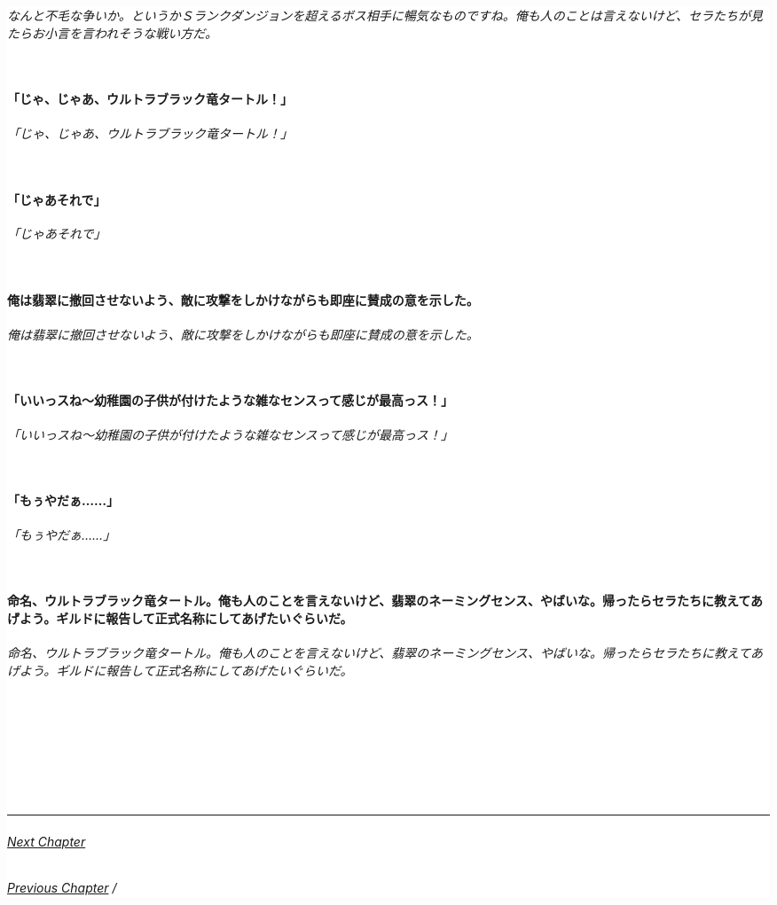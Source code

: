 *なんと不毛な争いか。というかＳランクダンジョンを超えるボス相手に暢気なものですね。俺も人のことは言えないけど、セラたちが見たらお小言を言われそうな戦い方だ。*

&nbsp;

#### 「じゃ、じゃあ、ウルトラブラック竜タートル！」

*「じゃ、じゃあ、ウルトラブラック竜タートル！」*

&nbsp;

#### 「じゃあそれで」

*「じゃあそれで」*

&nbsp;

#### 俺は翡翠に撤回させないよう、敵に攻撃をしかけながらも即座に賛成の意を示した。

*俺は翡翠に撤回させないよう、敵に攻撃をしかけながらも即座に賛成の意を示した。*

&nbsp;

#### 「いいっスね～幼稚園の子供が付けたような雑なセンスって感じが最高っス！」

*「いいっスね～幼稚園の子供が付けたような雑なセンスって感じが最高っス！」*

&nbsp;

#### 「もぅやだぁ……」

*「もぅやだぁ……」*

&nbsp;

#### 命名、ウルトラブラック竜タートル。俺も人のことを言えないけど、翡翠のネーミングセンス、やばいな。帰ったらセラたちに教えてあげよう。ギルドに報告して正式名称にしてあげたいぐらいだ。

*命名、ウルトラブラック竜タートル。俺も人のことを言えないけど、翡翠のネーミングセンス、やばいな。帰ったらセラたちに教えてあげよう。ギルドに報告して正式名称にしてあげたいぐらいだ。*

&nbsp;

&nbsp;

&nbsp;

&nbsp;


---

###### [Next Chapter](./chapter_0246.md)
###### [Previous Chapter](./chapter_0244.md)&nbsp;/&nbsp;

